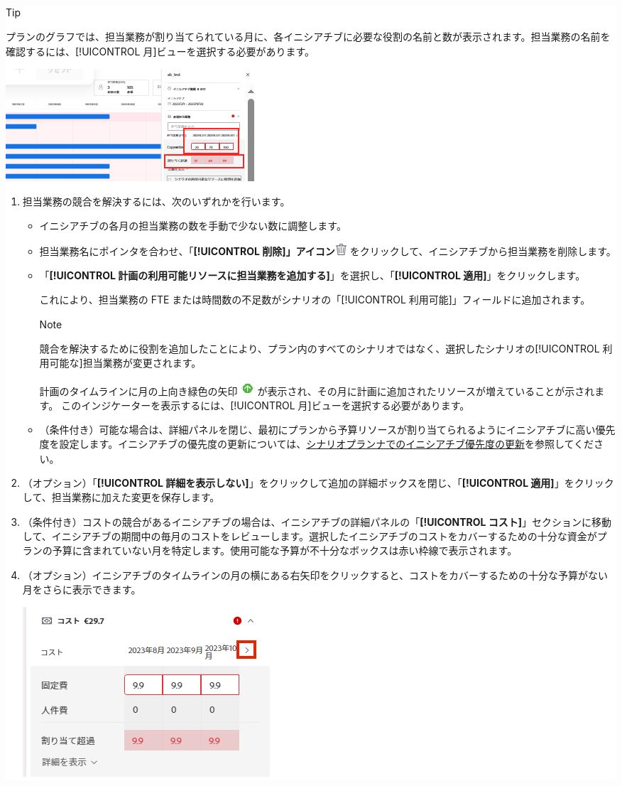   >[!TIP]
   >
   >プランのグラフでは、担当業務が割り当てられている月に、各イニシアチブに必要な役割の名前と数が表示されます。担当業務の名前を確認するには、[!UICONTROL 月]ビューを選択する必要があります。

   ![&#x200B; 競合する担当業務 &#x200B;](assets/conflicting-job-role-months-on-plan-after-clicking-show-details-350x158.png)

1. 担当業務の競合を解決するには、次のいずれかを行います。

   * イニシアチブの各月の担当業務の数を手動で少ない数に調整します。
   * 担当業務名にポインタを合わせ、「**[!UICONTROL 削除 &#x200B;]」アイコン**![&#x200B; 削除アイコン &#x200B;](assets/delete.png) をクリックして、イニシアチブから担当業務を削除します。
   * 「**[!UICONTROL 計画の利用可能リソースに担当業務を追加する]**」を選択し、「**[!UICONTROL 適用]**」をクリックします。

     これにより、担当業務の FTE または時間数の不足数がシナリオの「[!UICONTROL 利用可能]」フィールドに追加されます。

     >[!NOTE]
     >
     >競合を解決するために役割を追加したことにより、プラン内のすべてのシナリオではなく、選択したシナリオの[!UICONTROL 利用可能な]担当業務が変更されます。

     計画のタイムラインに月の上向き緑色の矢印 ![&#x200B; 上向き緑色の矢印 &#x200B;](assets/upward-green-arrow.png) が表示され、その月に計画に追加されたリソースが増えていることが示されます。 このインジケーターを表示するには、[!UICONTROL 月]ビューを選択する必要があります。

   * （条件付き）可能な場合は、詳細パネルを閉じ、最初にプランから予算リソースが割り当てられるようにイニシアチブに高い優先度を設定します。イニシアチブの優先度の更新については、[シナリオプランナでのイニシアチブ優先度の更新](../scenario-planner/prioritize-initiatives.md)を参照してください。

1. （オプション）「**[!UICONTROL 詳細を表示しない]**」をクリックして追加の詳細ボックスを閉じ、「**[!UICONTROL 適用]**」をクリックして、担当業務に加えた変更を保存します。

1. （条件付き）コストの競合があるイニシアチブの場合は、イニシアチブの詳細パネルの「**[!UICONTROL コスト]**」セクションに移動して、イニシアチブの期間中の毎月のコストをレビューします。選択したイニシアチブのコストをカバーするための十分な資金がプランの予算に含まれていない月を特定します。使用可能な予算が不十分なボックスは赤い枠線で表示されます。
1. （オプション）イニシアチブのタイムラインの月の横にある右矢印をクリックすると、コストをカバーするための十分な予算がない月をさらに表示できます。

   ![&#x200B; 不十分なコストに対する矢印 &#x200B;](assets/details-panel-insufficient-costs-350x239.png)
